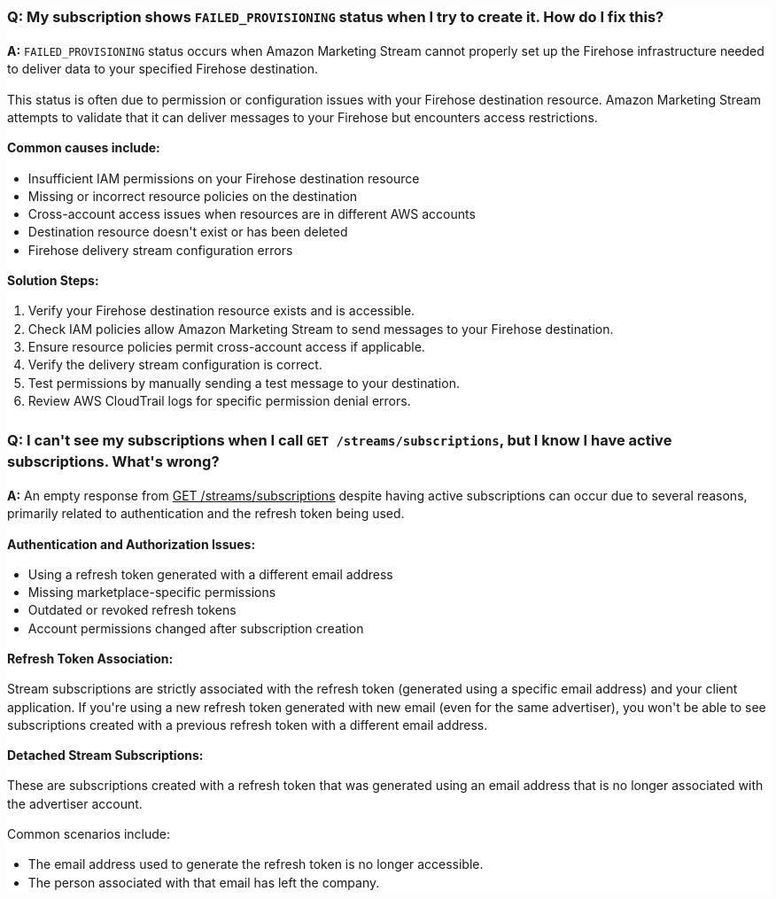 ### Q: My subscription shows `FAILED_PROVISIONING` status when I try to create it. How do I fix this?

**A:** `FAILED_PROVISIONING` status occurs when Amazon Marketing Stream cannot properly set up the Firehose infrastructure needed to deliver data to your specified Firehose destination.

 This status is often due to permission or configuration issues with your Firehose destination resource. Amazon Marketing Stream attempts to validate that it can deliver messages to your Firehose but encounters access restrictions.

**Common causes include:**

- Insufficient IAM permissions on your Firehose destination resource
- Missing or incorrect resource policies on the destination
- Cross-account access issues when resources are in different AWS accounts
- Destination resource doesn't exist or has been deleted
- Firehose delivery stream configuration errors

**Solution Steps:**

1. Verify your Firehose destination resource exists and is accessible.
2. Check IAM policies allow Amazon Marketing Stream to send messages to your Firehose destination.
3. Ensure resource policies permit cross-account access if applicable.
4. Verify the delivery stream configuration is correct.
5. Test permissions by manually sending a test message to your destination.
6. Review AWS CloudTrail logs for specific permission denial errors.

### Q: I can't see my subscriptions when I call `GET /streams/subscriptions`, but I know I have active subscriptions. What's wrong?

**A:** An empty response from [GET /streams/subscriptions](amazon-marketing-stream/openapi#tag/Stream-Subscription/operation/GetStreamSubscription) despite having active subscriptions can occur due to several reasons, primarily related to authentication and the refresh token being used. 

**Authentication and Authorization Issues:**

- Using a refresh token generated with a different email address
- Missing marketplace-specific permissions
- Outdated or revoked refresh tokens
- Account permissions changed after subscription creation

**Refresh Token Association:**

Stream subscriptions are strictly associated with the refresh token (generated using a specific email address) and your client application. If you're using a new refresh token generated with new email (even for the same advertiser), you won't be able to see subscriptions created with a previous refresh token with a different email address.

**Detached Stream Subscriptions:**

These are subscriptions created with a refresh token that was generated using an email address that is no longer associated with the advertiser account.

Common scenarios include:

- The email address used to generate the refresh token is no longer accessible.
- The person associated with that email has left the company.

